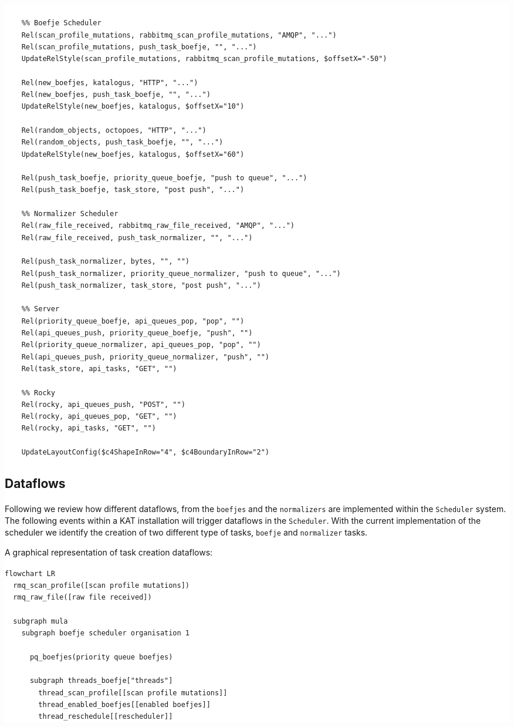 ```mermaid

    %% Boefje Scheduler
    Rel(scan_profile_mutations, rabbitmq_scan_profile_mutations, "AMQP", "...")
    Rel(scan_profile_mutations, push_task_boefje, "", "...")
    UpdateRelStyle(scan_profile_mutations, rabbitmq_scan_profile_mutations, $offsetX="-50")

    Rel(new_boefjes, katalogus, "HTTP", "...")
    Rel(new_boefjes, push_task_boefje, "", "...")
    UpdateRelStyle(new_boefjes, katalogus, $offsetX="10")

    Rel(random_objects, octopoes, "HTTP", "...")
    Rel(random_objects, push_task_boefje, "", "...")
    UpdateRelStyle(new_boefjes, katalogus, $offsetX="60")

    Rel(push_task_boefje, priority_queue_boefje, "push to queue", "...")
    Rel(push_task_boefje, task_store, "post push", "...")

    %% Normalizer Scheduler
    Rel(raw_file_received, rabbitmq_raw_file_received, "AMQP", "...")
    Rel(raw_file_received, push_task_normalizer, "", "...")

    Rel(push_task_normalizer, bytes, "", "")
    Rel(push_task_normalizer, priority_queue_normalizer, "push to queue", "...")
    Rel(push_task_normalizer, task_store, "post push", "...")

    %% Server
    Rel(priority_queue_boefje, api_queues_pop, "pop", "")
    Rel(api_queues_push, priority_queue_boefje, "push", "")
    Rel(priority_queue_normalizer, api_queues_pop, "pop", "")
    Rel(api_queues_push, priority_queue_normalizer, "push", "")
    Rel(task_store, api_tasks, "GET", "")

    %% Rocky
    Rel(rocky, api_queues_push, "POST", "")
    Rel(rocky, api_queues_pop, "GET", "")
    Rel(rocky, api_tasks, "GET", "")

    UpdateLayoutConfig($c4ShapeInRow="4", $c4BoundaryInRow="2")
```

## Dataflows

Following we review how different dataflows, from the `boefjes` and the
`normalizers` are implemented within the `Scheduler` system. The following
events within a KAT installation will trigger dataflows in the `Scheduler`.
With the current implementation of the scheduler we identify the creation of
two different type of tasks, `boefje` and `normalizer` tasks.

A graphical representation of task creation dataflows:

```mermaid
flowchart LR
  rmq_scan_profile([scan profile mutations])
  rmq_raw_file([raw file received])

  subgraph mula
    subgraph boefje scheduler organisation 1

      pq_boefjes(priority queue boefjes)

      subgraph threads_boefje["threads"]
        thread_scan_profile[[scan profile mutations]]
        thread_enabled_boefjes[[enabled boefjes]]
        thread_reschedule[[rescheduler]]
```